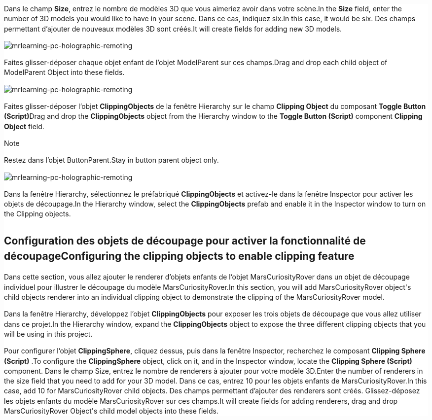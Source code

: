 <span data-ttu-id="b2ffe-178">Dans le champ **Size**, entrez le nombre de modèles 3D que vous aimeriez avoir dans votre scène.</span><span class="sxs-lookup"><span data-stu-id="b2ffe-178">In the **Size** field, enter the number of 3D models you would like to have in your scene.</span></span> <span data-ttu-id="b2ffe-179">Dans ce cas, indiquez six.</span><span class="sxs-lookup"><span data-stu-id="b2ffe-179">In this case, it would be six.</span></span> <span data-ttu-id="b2ffe-180">Des champs permettant d’ajouter de nouveaux modèles 3D sont créés.</span><span class="sxs-lookup"><span data-stu-id="b2ffe-180">It will create fields for adding new 3D models.</span></span>

![mrlearning-pc-holographic-remoting](images/mrlearning-pc-holographic-remoting/Tutorial1-Section4-Step3-1.png)

<span data-ttu-id="b2ffe-182">Faites glisser-déposer chaque objet enfant de l’objet ModelParent sur ces champs.</span><span class="sxs-lookup"><span data-stu-id="b2ffe-182">Drag and drop each child object of ModelParent Object into these fields.</span></span>

![mrlearning-pc-holographic-remoting](images/mrlearning-pc-holographic-remoting/Tutorial1-Section4-Step3-2.png)

<span data-ttu-id="b2ffe-184">Faites glisser-déposer l’objet **ClippingObjects** de la fenêtre Hierarchy sur le champ **Clipping Object** du composant **Toggle Button (Script)**</span><span class="sxs-lookup"><span data-stu-id="b2ffe-184">Drag and drop the  **ClippingObjects** object from the Hierarchy window to the  **Toggle Button (Script)** component **Clipping Object** field.</span></span>
>[!NOTE]
><span data-ttu-id="b2ffe-185">Restez dans l’objet ButtonParent.</span><span class="sxs-lookup"><span data-stu-id="b2ffe-185">Stay in button parent object only.</span></span>

![mrlearning-pc-holographic-remoting](images/mrlearning-pc-holographic-remoting/Tutorial1-Section4-Step3-3.png)

<span data-ttu-id="b2ffe-187">Dans la fenêtre Hierarchy, sélectionnez le préfabriqué **ClippingObjects** et activez-le dans la fenêtre Inspector pour activer les objets de découpage.</span><span class="sxs-lookup"><span data-stu-id="b2ffe-187">In the Hierarchy window, select the **ClippingObjects** prefab and enable it in the Inspector window to turn on the Clipping objects.</span></span>

## <a name="configuring-the-clipping-objects-to-enable-clipping-feature"></a><span data-ttu-id="b2ffe-188">Configuration des objets de découpage pour activer la fonctionnalité de découpage</span><span class="sxs-lookup"><span data-stu-id="b2ffe-188">Configuring the clipping objects to enable clipping feature</span></span>

<span data-ttu-id="b2ffe-189">Dans cette section, vous allez ajouter le renderer d’objets enfants de l’objet MarsCuriosityRover dans un objet de découpage individuel pour illustrer le découpage du modèle MarsCuriosityRover.</span><span class="sxs-lookup"><span data-stu-id="b2ffe-189">In this section, you will add MarsCuriosityRover object's child objects renderer into an individual clipping object to demonstrate the clipping of the MarsCuriosityRover model.</span></span>

<span data-ttu-id="b2ffe-190">Dans la fenêtre Hierarchy, développez l’objet **ClippingObjects** pour exposer les trois objets de découpage que vous allez utiliser dans ce projet.</span><span class="sxs-lookup"><span data-stu-id="b2ffe-190">In the Hierarchy window, expand the **ClippingObjects** object to expose the three different clipping objects that you will be using in this project.</span></span>

<span data-ttu-id="b2ffe-191">Pour configurer l’objet **ClippingSphere**, cliquez dessus, puis dans la fenêtre Inspector, recherchez le composant **Clipping Sphere (Script)** .</span><span class="sxs-lookup"><span data-stu-id="b2ffe-191">To configure the **ClippingSphere** object, click on it, and in the Inspector window, locate the **Clipping Sphere (Script)** component.</span></span> <span data-ttu-id="b2ffe-192">Dans le champ Size, entrez le nombre de renderers à ajouter pour votre modèle 3D.</span><span class="sxs-lookup"><span data-stu-id="b2ffe-192">Enter the number of renderers in the size field that you need to add for your 3D model.</span></span> <span data-ttu-id="b2ffe-193">Dans ce cas, entrez 10 pour les objets enfants de MarsCuriosityRover.</span><span class="sxs-lookup"><span data-stu-id="b2ffe-193">In this case, add 10 for MarsCuriosityRover child objects.</span></span> <span data-ttu-id="b2ffe-194">Des champs permettant d’ajouter des renderers sont créés. Glissez-déposez les objets enfants du modèle MarsCuriosityRover sur ces champs.</span><span class="sxs-lookup"><span data-stu-id="b2ffe-194">It will create fields for adding renderers, drag and drop MarsCuriosityRover Object's child model objects into these fields.</span></span>
